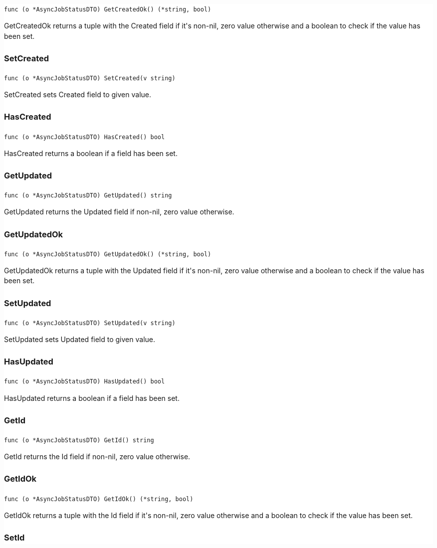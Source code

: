 `func (o *AsyncJobStatusDTO) GetCreatedOk() (*string, bool)`

GetCreatedOk returns a tuple with the Created field if it's non-nil, zero value otherwise
and a boolean to check if the value has been set.

### SetCreated

`func (o *AsyncJobStatusDTO) SetCreated(v string)`

SetCreated sets Created field to given value.

### HasCreated

`func (o *AsyncJobStatusDTO) HasCreated() bool`

HasCreated returns a boolean if a field has been set.

### GetUpdated

`func (o *AsyncJobStatusDTO) GetUpdated() string`

GetUpdated returns the Updated field if non-nil, zero value otherwise.

### GetUpdatedOk

`func (o *AsyncJobStatusDTO) GetUpdatedOk() (*string, bool)`

GetUpdatedOk returns a tuple with the Updated field if it's non-nil, zero value otherwise
and a boolean to check if the value has been set.

### SetUpdated

`func (o *AsyncJobStatusDTO) SetUpdated(v string)`

SetUpdated sets Updated field to given value.

### HasUpdated

`func (o *AsyncJobStatusDTO) HasUpdated() bool`

HasUpdated returns a boolean if a field has been set.

### GetId

`func (o *AsyncJobStatusDTO) GetId() string`

GetId returns the Id field if non-nil, zero value otherwise.

### GetIdOk

`func (o *AsyncJobStatusDTO) GetIdOk() (*string, bool)`

GetIdOk returns a tuple with the Id field if it's non-nil, zero value otherwise
and a boolean to check if the value has been set.

### SetId
